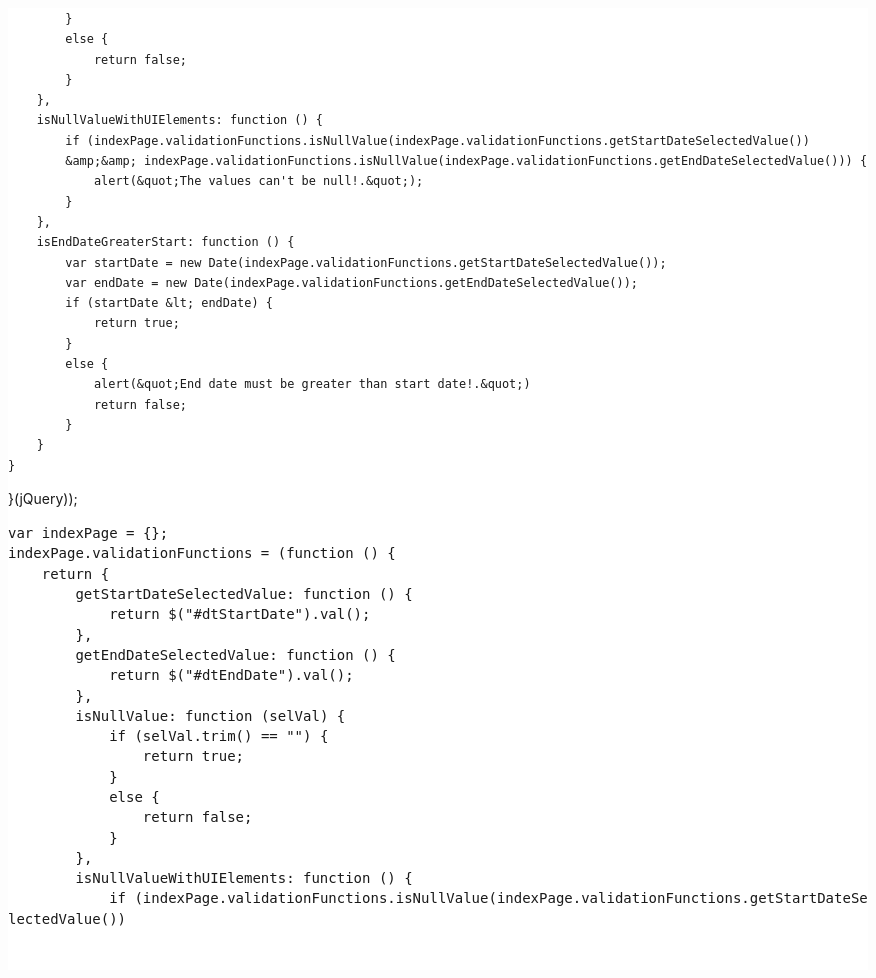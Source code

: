             }
            else {
                return false;
            }
        },
        isNullValueWithUIElements: function () {
            if (indexPage.validationFunctions.isNullValue(indexPage.validationFunctions.getStartDateSelectedValue())
            &amp;&amp; indexPage.validationFunctions.isNullValue(indexPage.validationFunctions.getEndDateSelectedValue())) {
                alert(&quot;The values can't be null!.&quot;);
            }
        },
        isEndDateGreaterStart: function () {
            var startDate = new Date(indexPage.validationFunctions.getStartDateSelectedValue());
            var endDate = new Date(indexPage.validationFunctions.getEndDateSelectedValue());
            if (startDate &lt; endDate) {
                return true;
            }
            else {
                alert(&quot;End date must be greater than start date!.&quot;)
                return false;
            }
        }
    }
}(jQuery));</pre>
<div class="preview">
<pre class="js"><span class="js__statement">var</span>&nbsp;indexPage&nbsp;=&nbsp;<span class="js__brace">{</span><span class="js__brace">}</span>;&nbsp;
indexPage.validationFunctions&nbsp;=&nbsp;(<span class="js__operator">function</span>&nbsp;()&nbsp;<span class="js__brace">{</span>&nbsp;
&nbsp;&nbsp;&nbsp;&nbsp;<span class="js__statement">return</span>&nbsp;<span class="js__brace">{</span>&nbsp;
&nbsp;&nbsp;&nbsp;&nbsp;&nbsp;&nbsp;&nbsp;&nbsp;getStartDateSelectedValue:&nbsp;<span class="js__operator">function</span>&nbsp;()&nbsp;<span class="js__brace">{</span>&nbsp;
&nbsp;&nbsp;&nbsp;&nbsp;&nbsp;&nbsp;&nbsp;&nbsp;&nbsp;&nbsp;&nbsp;&nbsp;<span class="js__statement">return</span>&nbsp;$(<span class="js__string">&quot;#dtStartDate&quot;</span>).val();&nbsp;
&nbsp;&nbsp;&nbsp;&nbsp;&nbsp;&nbsp;&nbsp;&nbsp;<span class="js__brace">}</span>,&nbsp;
&nbsp;&nbsp;&nbsp;&nbsp;&nbsp;&nbsp;&nbsp;&nbsp;getEndDateSelectedValue:&nbsp;<span class="js__operator">function</span>&nbsp;()&nbsp;<span class="js__brace">{</span>&nbsp;
&nbsp;&nbsp;&nbsp;&nbsp;&nbsp;&nbsp;&nbsp;&nbsp;&nbsp;&nbsp;&nbsp;&nbsp;<span class="js__statement">return</span>&nbsp;$(<span class="js__string">&quot;#dtEndDate&quot;</span>).val();&nbsp;
&nbsp;&nbsp;&nbsp;&nbsp;&nbsp;&nbsp;&nbsp;&nbsp;<span class="js__brace">}</span>,&nbsp;
&nbsp;&nbsp;&nbsp;&nbsp;&nbsp;&nbsp;&nbsp;&nbsp;isNullValue:&nbsp;<span class="js__operator">function</span>&nbsp;(selVal)&nbsp;<span class="js__brace">{</span>&nbsp;
&nbsp;&nbsp;&nbsp;&nbsp;&nbsp;&nbsp;&nbsp;&nbsp;&nbsp;&nbsp;&nbsp;&nbsp;<span class="js__statement">if</span>&nbsp;(selVal.trim()&nbsp;==&nbsp;<span class="js__string">&quot;&quot;</span>)&nbsp;<span class="js__brace">{</span>&nbsp;
&nbsp;&nbsp;&nbsp;&nbsp;&nbsp;&nbsp;&nbsp;&nbsp;&nbsp;&nbsp;&nbsp;&nbsp;&nbsp;&nbsp;&nbsp;&nbsp;<span class="js__statement">return</span>&nbsp;true;&nbsp;
&nbsp;&nbsp;&nbsp;&nbsp;&nbsp;&nbsp;&nbsp;&nbsp;&nbsp;&nbsp;&nbsp;&nbsp;<span class="js__brace">}</span>&nbsp;
&nbsp;&nbsp;&nbsp;&nbsp;&nbsp;&nbsp;&nbsp;&nbsp;&nbsp;&nbsp;&nbsp;&nbsp;<span class="js__statement">else</span>&nbsp;<span class="js__brace">{</span>&nbsp;
&nbsp;&nbsp;&nbsp;&nbsp;&nbsp;&nbsp;&nbsp;&nbsp;&nbsp;&nbsp;&nbsp;&nbsp;&nbsp;&nbsp;&nbsp;&nbsp;<span class="js__statement">return</span>&nbsp;false;&nbsp;
&nbsp;&nbsp;&nbsp;&nbsp;&nbsp;&nbsp;&nbsp;&nbsp;&nbsp;&nbsp;&nbsp;&nbsp;<span class="js__brace">}</span>&nbsp;
&nbsp;&nbsp;&nbsp;&nbsp;&nbsp;&nbsp;&nbsp;&nbsp;<span class="js__brace">}</span>,&nbsp;
&nbsp;&nbsp;&nbsp;&nbsp;&nbsp;&nbsp;&nbsp;&nbsp;isNullValueWithUIElements:&nbsp;<span class="js__operator">function</span>&nbsp;()&nbsp;<span class="js__brace">{</span>&nbsp;
&nbsp;&nbsp;&nbsp;&nbsp;&nbsp;&nbsp;&nbsp;&nbsp;&nbsp;&nbsp;&nbsp;&nbsp;<span class="js__statement">if</span>&nbsp;(indexPage.validationFunctions.isNullValue(indexPage.validationFunctions.getStartDateSelectedValue())&nbsp;